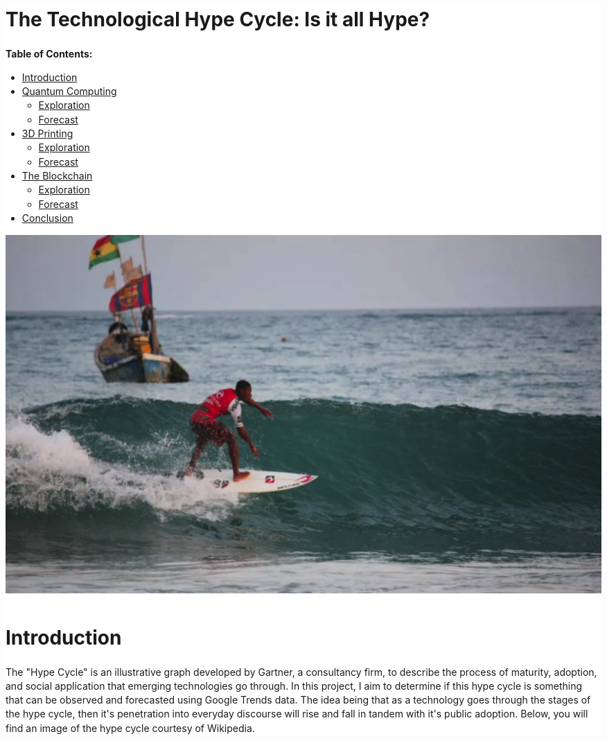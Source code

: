 # The Technological Hype Cycle: Is it all Hype?

**Table of Contents:**

* [Introduction](#section1)
* [Quantum Computing](#section2)
    * [Exploration](#section2a)
    * [Forecast](#section2b)
* [3D Printing](#section3)
    * [Exploration](#section3a)
    * [Forecast](#section3b)
* [The Blockchain](#section4)
    * [Exploration](#section4a)
    * [Forecast](#section4b)
* [Conclusion](#section5)

![](attachment:/../images/hca_1.png)

<a id="section1"></a>
# Introduction

The "Hype Cycle" is an illustrative graph developed by Gartner, a consultancy firm, to describe the process of maturity, adoption, and social application that emerging technologies go through. In this project, I aim to determine if this hype cycle is something that can be observed and forecasted using Google Trends data. The idea being that as a technology goes through the stages of the hype cycle, then it's penetration into everyday discourse will rise and fall in tandem with it's public adoption. Below, you will find an image of the hype cycle courtesy of Wikipedia.
